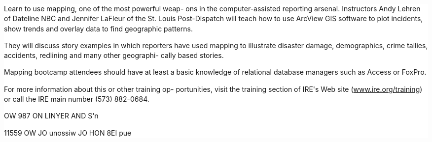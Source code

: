 Learn to use mapping, one of the most powerful weap- ons in the computer-assisted reporting arsenal. Instructors Andy Lehren of Dateline NBC and Jennifer LaFleur of the St. Louis Post-Dispatch will teach how to use ArcView GIS software to plot incidents, show trends and overlay data to find geographic patterns. 

They will discuss story examples in which reporters have used mapping to illustrate disaster damage, demographics, crime tallies, accidents, redlining and many other geographi- cally based stories. 

Mapping bootcamp attendees should have at least a basic knowledge of relational database managers such as Access or FoxPro. 

For more information about this or other training op- portunities, visit the training section of IRE's Web site (www.ire.org/training) or call the IRE main number (573) 882-0684. 

OW 987 ON LINYER AND S'n 

11559 OW JO unossiw JO HON 8EI pue 